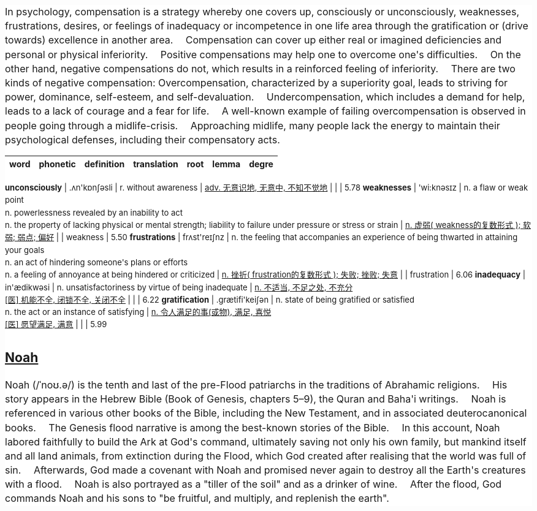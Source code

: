 <font size=3>
In psychology, compensation is a strategy whereby one covers up, consciously or unconsciously, weaknesses, frustrations, desires, or feelings of inadequacy or incompetence in one life area through the gratification or (drive towards) excellence in another area. 　Compensation can cover up either real or imagined deficiencies and personal or physical inferiority. 　Positive compensations may help one to overcome one's difficulties. 　On the other hand, negative compensations do not, which results in a reinforced feeling of inferiority. 　There are two kinds of negative compensation: Overcompensation, characterized by a superiority goal, leads to striving for power, dominance, self-esteem, and self-devaluation. 　Undercompensation, which includes a demand for help, leads to a lack of courage and a fear for life. 　A well-known example of failing overcompensation is observed in people going through a midlife-crisis. 　Approaching midlife, many people lack the energy to maintain their psychological defenses, including their compensatory acts.
</font>

word | phonetic | definition | translation | root | lemma | degre
---- | ---- | ---- | ---- | ---- | ---- | ----
<font size=2>
<b>unconsciously</b> | .ʌn'kɒnʃәsli | r. without awareness | <a href=https://en.wikipedia.org/wiki/unconsciously>adv. 无意识地, 无意中, 不知不觉地</a> |  |  | 5.78
<b>weaknesses</b> | 'wi:knəsɪz | n. a flaw or weak point<br>n. powerlessness revealed by an inability to act<br>n. the property of lacking physical or mental strength; liability to failure under pressure or stress or strain | <a href=https://en.wikipedia.org/wiki/weaknesses>n. 虚弱( weakness的复数形式 ); 软弱; 弱点; 偏好</a> |  | weakness | 5.50
<b>frustrations</b> | frʌst'reɪʃnz | n. the feeling that accompanies an experience of being thwarted in attaining your goals<br>n. an act of hindering someone's plans or efforts<br>n. a feeling of annoyance at being hindered or criticized | <a href=https://en.wikipedia.org/wiki/frustrations>n. 挫折( frustration的复数形式 ); 失败; 挫败; 失意</a> |  | frustration | 6.06
<b>inadequacy</b> | in'ædikwәsi | n. unsatisfactoriness by virtue of being inadequate | <a href=https://en.wikipedia.org/wiki/inadequacy>n. 不适当, 不足之处, 不充分<br>[医] 机能不全, 闭锁不全, 关闭不全</a> |  |  | 6.22
<b>gratification</b> | .grætifi'keiʃәn | n. state of being gratified or satisfied<br>n. the act or an instance of satisfying | <a href=https://en.wikipedia.org/wiki/gratification>n. 令人满足的事(或物), 满足, 喜悦<br>[医] 愿望满足, 满意</a> |  |  | 5.99
</font>

<br>



## <a href=https://en.wikipedia.org/wiki/Noah>Noah</a> 

<font size=3>
Noah (/ˈnoʊ.ə/) is the tenth and last of the pre-Flood patriarchs in the traditions of Abrahamic religions. 　His story appears in the Hebrew Bible (Book of Genesis, chapters 5–9), the Quran and Baha'i writings. 　Noah is referenced in various other books of the Bible, including the New Testament, and in associated deuterocanonical books. 　The Genesis flood narrative is among the best-known stories of the Bible. 　In this account, Noah labored faithfully to build the Ark at God's command, ultimately saving not only his own family, but mankind itself and all land animals, from extinction during the Flood, which God created after realising that the world was full of sin. 　Afterwards, God made a covenant with Noah and promised never again to destroy all the Earth's creatures with a flood. 　Noah is also portrayed as a "tiller of the soil" and as a drinker of wine. 　After the flood, God commands Noah and his sons to "be fruitful, and multiply, and replenish the earth".
</font>
